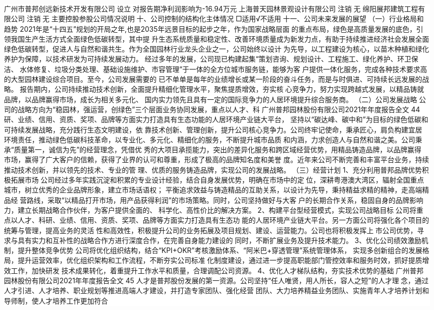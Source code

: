广州市普邦创远新技术开发有限公司
设立
对报告期净利润影响为-16.94万元
上海普天园林景观设计有限公司
注销
无
绵阳展邦建筑工程有限公司
注销
无
主要控股参股公司情况说明
十、公司控制的结构化主体情况
□适用√不适用
十一、公司未来发展的展望
（一）行业格局和趋势
2021年是“十四五”规划的开局之年,也是2035年远景目标的起步之年，作为国家战略层面
的重点布局，绿色是高质量发展的底色，引领我国生产生活方式全面绿色低碳转型，其中提
升生态系统质量和稳定性、改善环境质量成为新发力点，有助于持续推进经济社会发展全面
绿色低碳转型，促进人与自然和谐共生。作为全国园林行业龙头企业之一，公司始终以设计
为先导，以工程建设为核心，以苗木种植和绿化养护为保障，以技术研发为可持续发展动力。
经过多年的发展，公司现已构建起集“策划咨询、规划设计、工程施工、绿化养护、环卫保洁、
水体修复、垃圾分类处理、基础设施维护、市容管理”于一体的全方位城市服务链，能够为客
户提供一体化服务，完成各种技术要求高的大型园林建设综合项目。至今，公司发展需要的
已不单单是每年的业绩增长或某一阶段的奋斗任务，而是与时俱进、可持续长远发展的战略。
报告期内，公司持续推动技术创新，全面提升精细化管理水平，聚焦提质增效，夯实核
心竞争力，努力实现跨越式发展，以精品铸就品牌，以品牌赢得市场，成长为相关多元化、
国内实力领先且具有一定的国际竞争力的人居环境提升综合服务商。
（二）公司发展战略
公司的战略方向为“稳园林，强运营，创绿色”三个层面业务协同发展，重点以人才、科
广州普邦园林股份有限公司2021年年度报告全文
44
研、业绩、信用、资质、奖项、品牌等方面实力打造具有生态功能的人居环境产业链大平台，
坚持以“碳达峰、碳中和”为目标的绿色低碳和可持续发展战略，充分践行生态文明建设，依
靠技术创新、管理创新，提升公司核心竞争力。公司终牢记使命，秉承匠心，肩负构建宜居
环境责任，推动绿色低碳科技革命，以专业化、多元化、精细化的服务，不断提升城市品质
和内涵，力求创造人与自然和谐之美。公司秉承“质量第一，诚信为先”的经营理念，凭借优
秀的大项目承揽能力，突出的差异化服务和跨区域经营优势，用精品铸造品牌，以品牌赢得
市场，赢得了广大客户的信赖，获得了业界的认可和尊重，形成了极高的品牌知名度和美誉
度。近年来公司不断完善和丰富平台业务，持续推动技术创新，并以领先的技术、专业的管
理、优质的服务铸造品牌，实现公司的发展战略。
（三）经营计划
1、充分利用普邦品牌优势积极拓展市场
公司经过多年实践沉淀和积累的专业设计经验，结合自身发展优势，明确在市场中的定
位，深耕粤港澳大湾区，辐射全国重点城市，树立优秀的企业品牌形象，建立市场话语权；
平衡追求效益与铸造精品的互助关系，以设计为先导，秉持精益求精的精神，走高端精品经
营路线，采取“以精品打开市场，用产品获得利润”的市场策略。同时，公司坚持做好与大客
户的长期合作关系，稳固自身的品牌影响力，建立长期战略合作伙伴，为客户提供全面的、
科学化、高性价比的解决方案。
2、构建平台型经营模式，实现公司战略目标
公司将重点以人才、科研、业绩、信用、资质、奖项、品牌等方面实力打造具有生态功
能的人居环境产业链大平台。另一方面公司将强化各个项目的统筹与管理，提高业务的灵活
性和高效性，积极提升公司的业务拓展及项目规划、建设、运营能力。公司也将积极发挥上
市公司优势，寻求与具有实力和互补性的战略合作方进行深度合作，在完善自身能力建设的
同时，不断扩展业务及提升技术能力。
3、优化公司绩效激励机制，提升整体竞争优势
公司将优化组织结构，结合“KPI+OKR”考核激励体系、“阿米巴+穿透管理”系统管理体系，
实现多创新组合的发展格局，提升运营效率，优化组织架构和工作流程，不断夯实公司标准
化制度建设，通过进一步提高职能部门管控效率和服务时效，抓好提质增效工作，加快研发
技术成果转化，着重提升工作水平和质量，合理调配公司资源。
4、优化人才梯队结构，夯实技术优势的基础
广州普邦园林股份有限公司2021年年度报告全文
45
人才是普邦股份发展的第一资源。公司坚持“任人唯贤，用人所长，容人之短”的人才理
念，通过人才引进、人才培养、职业规划等推进高端人才建设，并打造专家团队、强化经营
团队、大力培养精益业务团队、实施青年人才培养计划和导师制，使人才培养工作更加符合
